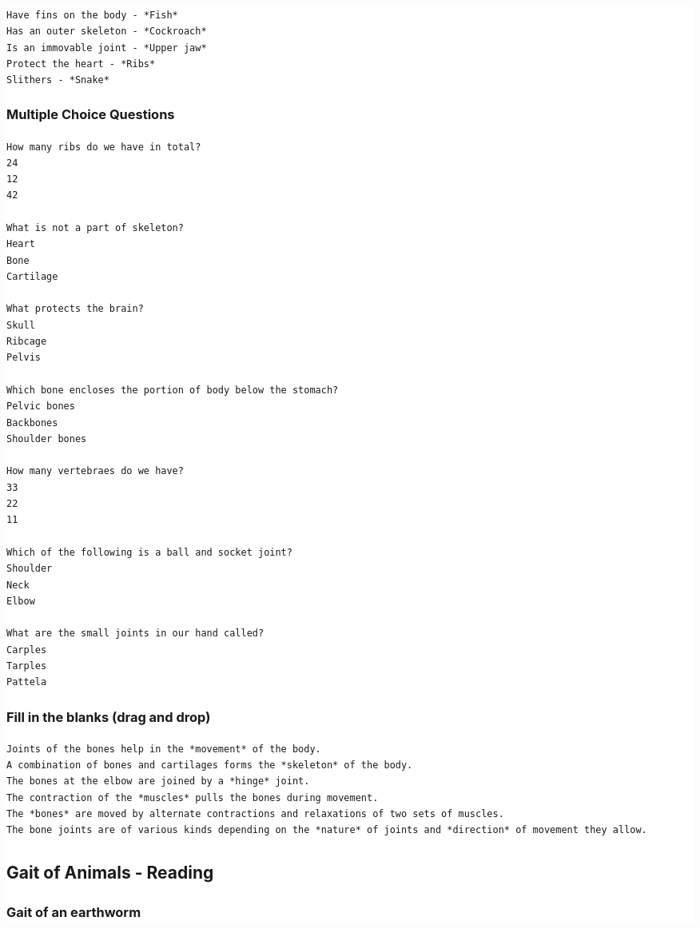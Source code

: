 ```
Have fins on the body - *Fish*
Has an outer skeleton - *Cockroach*
Is an immovable joint - *Upper jaw*
Protect the heart - *Ribs*
Slithers - *Snake*
```
### Multiple Choice Questions

```
How many ribs do we have in total?
24
12
42

What is not a part of skeleton?
Heart
Bone
Cartilage

What protects the brain?
Skull
Ribcage
Pelvis

Which bone encloses the portion of body below the stomach?
Pelvic bones
Backbones
Shoulder bones

How many vertebraes do we have?
33
22
11

Which of the following is a ball and socket joint?
Shoulder
Neck
Elbow

What are the small joints in our hand called?
Carples
Tarples
Pattela

```
### Fill in the blanks (drag and drop)

```
Joints of the bones help in the *movement* of the body.
A combination of bones and cartilages forms the *skeleton* of the body.
The bones at the elbow are joined by a *hinge* joint.
The contraction of the *muscles* pulls the bones during movement.
The *bones* are moved by alternate contractions and relaxations of two sets of muscles.
The bone joints are of various kinds depending on the *nature* of joints and *direction* of movement they allow.
```
## Gait of Animals - Reading
### Gait of an earthworm